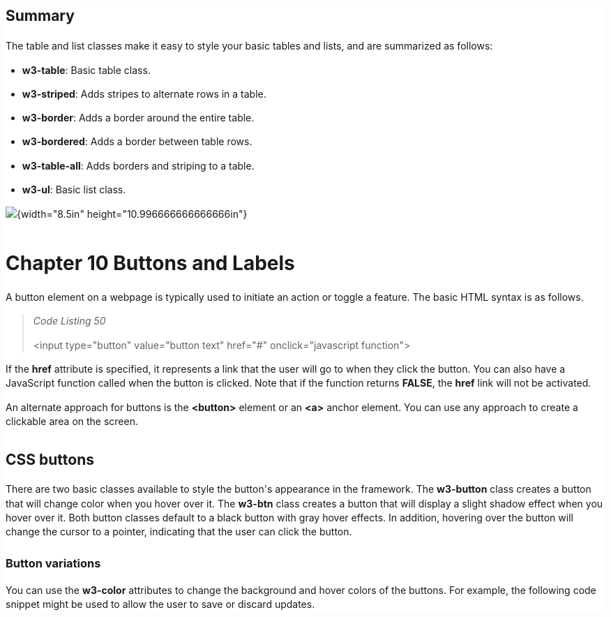 ## Summary 

The table and list classes make it easy to style your basic tables and
lists, and are summarized as follows:

-   **w3-table**: Basic table class.

-   **w3-striped**: Adds stripes to alternate rows in a table.

-   **w3-border**: Adds a border around the entire table.

-   **w3-bordered**: Adds a border between table rows.

-   **w3-table-all**: Adds borders and striping to a table.

-   **w3-ul**: Basic list class.

![](./images/media/image46.jpg){width="8.5in"
height="10.996666666666666in"}

# Chapter 10 Buttons and Labels 

A button element on a webpage is typically used to initiate an action or
toggle a feature. The basic HTML syntax is as follows.

> *Code Listing 50*
>
> &lt;input type=&quot;button&quot; value=&quot;button text&quot; href=&quot;#&quot;
> onclick=&quot;javascript function&quot;&gt;

If the **href** attribute is specified, it represents a link that the
user will go to when they click the button. You can also have a
JavaScript function called when the button is clicked. Note that if the
function returns **FALSE**, the **href** link will not be activated.

An alternate approach for buttons is the **&lt;button&gt;** element or an
**&lt;a&gt;** anchor element. You can use any approach to create a clickable
area on the screen.

## CSS buttons 

There are two basic classes available to style the button's appearance
in the framework. The **w3-button** class creates a button that will
change color when you hover over it. The **w3-btn** class creates a
button that will display a slight shadow effect when you hover over it.
Both button classes default to a black button with gray hover effects.
In addition, hovering over the button will change the cursor to a
pointer, indicating that the user can click the button.

### Button variations 

You can use the **w3-color** attributes to change the background and
hover colors of the buttons. For example, the following code snippet
might be used to allow the user to save or discard updates.
